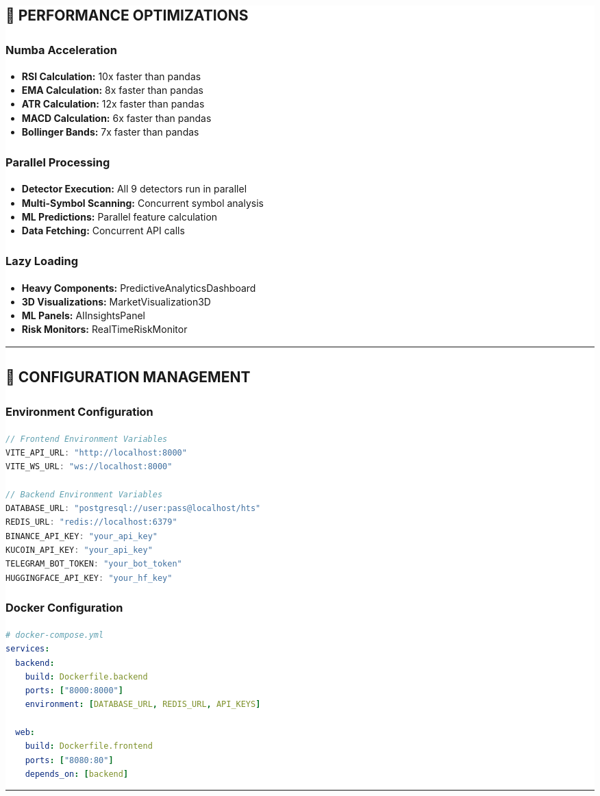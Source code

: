 
## 🚀 PERFORMANCE OPTIMIZATIONS

### Numba Acceleration
- **RSI Calculation:** 10x faster than pandas
- **EMA Calculation:** 8x faster than pandas
- **ATR Calculation:** 12x faster than pandas
- **MACD Calculation:** 6x faster than pandas
- **Bollinger Bands:** 7x faster than pandas

### Parallel Processing
- **Detector Execution:** All 9 detectors run in parallel
- **Multi-Symbol Scanning:** Concurrent symbol analysis
- **ML Predictions:** Parallel feature calculation
- **Data Fetching:** Concurrent API calls

### Lazy Loading
- **Heavy Components:** PredictiveAnalyticsDashboard
- **3D Visualizations:** MarketVisualization3D
- **ML Panels:** AIInsightsPanel
- **Risk Monitors:** RealTimeRiskMonitor

---

## 🔧 CONFIGURATION MANAGEMENT

### Environment Configuration
```typescript
// Frontend Environment Variables
VITE_API_URL: "http://localhost:8000"
VITE_WS_URL: "ws://localhost:8000"

// Backend Environment Variables
DATABASE_URL: "postgresql://user:pass@localhost/hts"
REDIS_URL: "redis://localhost:6379"
BINANCE_API_KEY: "your_api_key"
KUCOIN_API_KEY: "your_api_key"
TELEGRAM_BOT_TOKEN: "your_bot_token"
HUGGINGFACE_API_KEY: "your_hf_key"
```

### Docker Configuration
```yaml
# docker-compose.yml
services:
  backend:
    build: Dockerfile.backend
    ports: ["8000:8000"]
    environment: [DATABASE_URL, REDIS_URL, API_KEYS]
  
  web:
    build: Dockerfile.frontend
    ports: ["8080:80"]
    depends_on: [backend]
```

---